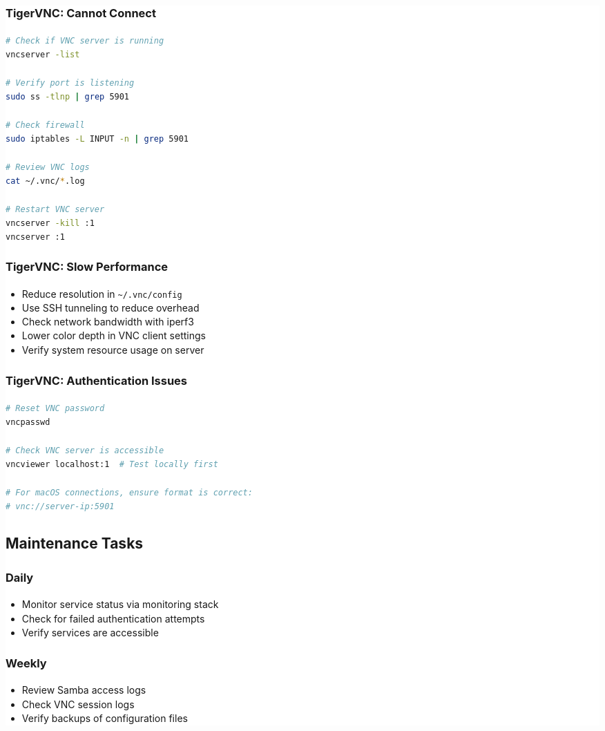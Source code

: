 ### TigerVNC: Cannot Connect
```bash
# Check if VNC server is running
vncserver -list

# Verify port is listening
sudo ss -tlnp | grep 5901

# Check firewall
sudo iptables -L INPUT -n | grep 5901

# Review VNC logs
cat ~/.vnc/*.log

# Restart VNC server
vncserver -kill :1
vncserver :1
```

### TigerVNC: Slow Performance
- Reduce resolution in `~/.vnc/config`
- Use SSH tunneling to reduce overhead
- Check network bandwidth with iperf3
- Lower color depth in VNC client settings
- Verify system resource usage on server

### TigerVNC: Authentication Issues
```bash
# Reset VNC password
vncpasswd

# Check VNC server is accessible
vncviewer localhost:1  # Test locally first

# For macOS connections, ensure format is correct:
# vnc://server-ip:5901
```

## Maintenance Tasks

### Daily
- Monitor service status via monitoring stack
- Check for failed authentication attempts
- Verify services are accessible

### Weekly
- Review Samba access logs
- Check VNC session logs
- Verify backups of configuration files
